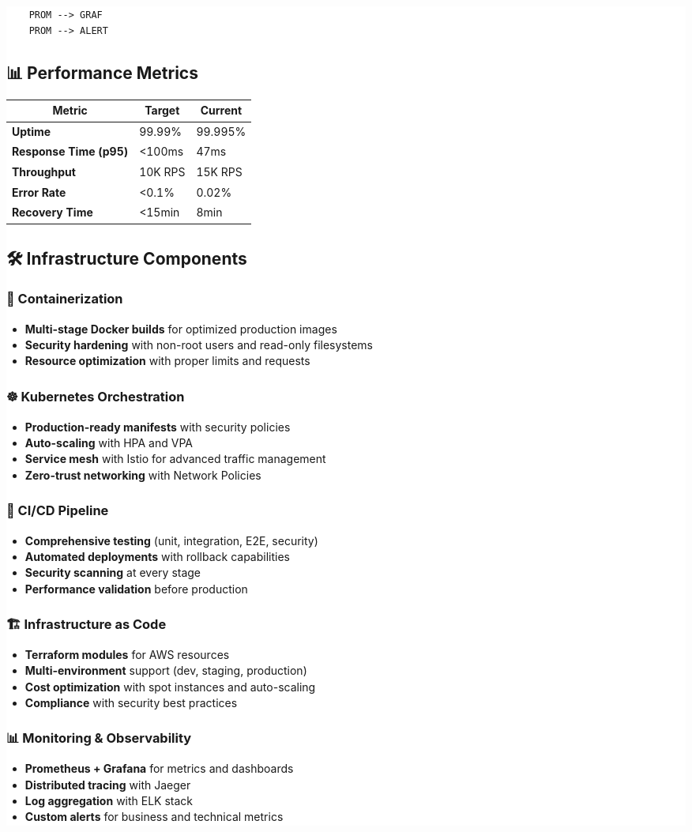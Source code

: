 ```mermaid
    PROM --> GRAF
    PROM --> ALERT
```

## 📊 Performance Metrics

| Metric | Target | Current |
|--------|--------|---------|
| **Uptime** | 99.99% | 99.995% |
| **Response Time (p95)** | <100ms | 47ms |
| **Throughput** | 10K RPS | 15K RPS |
| **Error Rate** | <0.1% | 0.02% |
| **Recovery Time** | <15min | 8min |

## 🛠️ Infrastructure Components

### 🐳 Containerization
- **Multi-stage Docker builds** for optimized production images
- **Security hardening** with non-root users and read-only filesystems
- **Resource optimization** with proper limits and requests

### ☸️ Kubernetes Orchestration
- **Production-ready manifests** with security policies
- **Auto-scaling** with HPA and VPA
- **Service mesh** with Istio for advanced traffic management
- **Zero-trust networking** with Network Policies

### 🔧 CI/CD Pipeline
- **Comprehensive testing** (unit, integration, E2E, security)
- **Automated deployments** with rollback capabilities
- **Security scanning** at every stage
- **Performance validation** before production

### 🏗️ Infrastructure as Code
- **Terraform modules** for AWS resources
- **Multi-environment** support (dev, staging, production)
- **Cost optimization** with spot instances and auto-scaling
- **Compliance** with security best practices

### 📊 Monitoring & Observability
- **Prometheus + Grafana** for metrics and dashboards
- **Distributed tracing** with Jaeger
- **Log aggregation** with ELK stack
- **Custom alerts** for business and technical metrics
